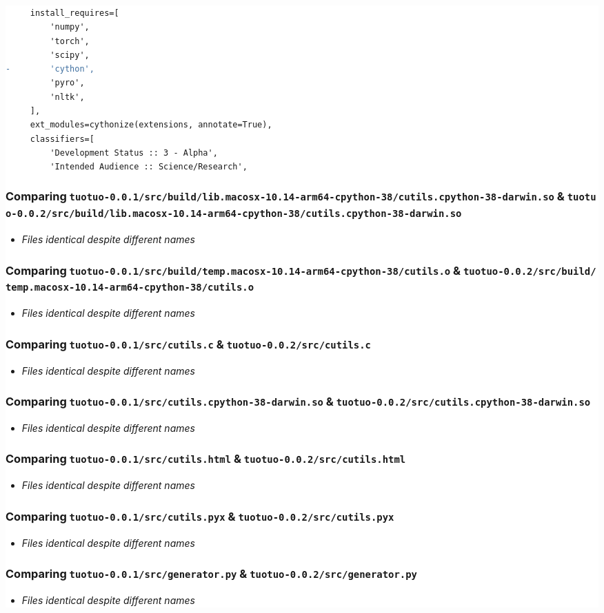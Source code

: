 ```diff
     install_requires=[            
         'numpy',
         'torch',
         'scipy',
-        'cython',
         'pyro',
         'nltk',
     ],
     ext_modules=cythonize(extensions, annotate=True),
     classifiers=[
         'Development Status :: 3 - Alpha', 
         'Intended Audience :: Science/Research',
```

### Comparing `tuotuo-0.0.1/src/build/lib.macosx-10.14-arm64-cpython-38/cutils.cpython-38-darwin.so` & `tuotuo-0.0.2/src/build/lib.macosx-10.14-arm64-cpython-38/cutils.cpython-38-darwin.so`

 * *Files identical despite different names*

### Comparing `tuotuo-0.0.1/src/build/temp.macosx-10.14-arm64-cpython-38/cutils.o` & `tuotuo-0.0.2/src/build/temp.macosx-10.14-arm64-cpython-38/cutils.o`

 * *Files identical despite different names*

### Comparing `tuotuo-0.0.1/src/cutils.c` & `tuotuo-0.0.2/src/cutils.c`

 * *Files identical despite different names*

### Comparing `tuotuo-0.0.1/src/cutils.cpython-38-darwin.so` & `tuotuo-0.0.2/src/cutils.cpython-38-darwin.so`

 * *Files identical despite different names*

### Comparing `tuotuo-0.0.1/src/cutils.html` & `tuotuo-0.0.2/src/cutils.html`

 * *Files identical despite different names*

### Comparing `tuotuo-0.0.1/src/cutils.pyx` & `tuotuo-0.0.2/src/cutils.pyx`

 * *Files identical despite different names*

### Comparing `tuotuo-0.0.1/src/generator.py` & `tuotuo-0.0.2/src/generator.py`

 * *Files identical despite different names*
